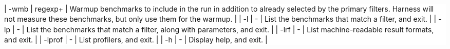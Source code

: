 | -wmb            | regexp+     | Warmup benchmarks to include in the run in addition to already selected by the primary filters. Harness will not measure these benchmarks, but only use them for the warmup.                                                                                                                                          |
| -l              | -           | List the benchmarks that match a filter, and exit.                                                                                                                                                                                                                                                                    |
| -lp             | -           | List the benchmarks that match a filter, along with parameters, and exit.                                                                                                                                                                                                                                             |
| -lrf            | -           | List machine-readable result formats, and exit.                                                                                                                                                                                                                                                                       |
| -lprof          | -           | List profilers, and exit.                                                                                                                                                                                                                                                                                             |
| -h              | -           | Display help, and exit.                                                                                                                                                                                                                                                                                               |
